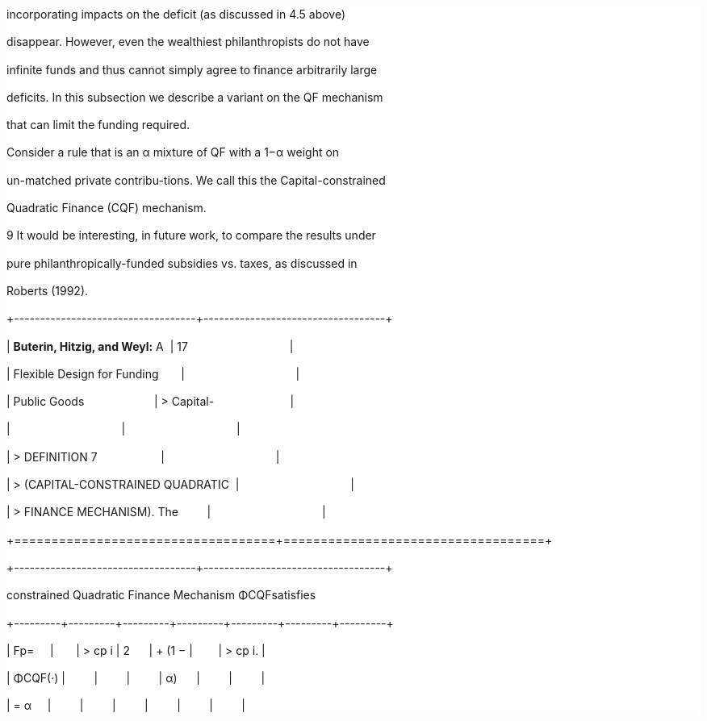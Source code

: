incorporating impacts on the deficit (as discussed in 4.5 above)

disappear. However, even the wealthiest philanthropists do not have

infinite funds and thus cannot simply agree to finance arbitrarily large

deficits. In this subsection we describe a variant on the QF mechanism

that can limit the funding required.

  

Consider a rule that is an α mixture of QF with a 1−α weight on

un-matched private contribu-tions. We call this the Capital-constrained

Quadratic Finance (CQF) mechanism.

  

9 It would be interesting, in future work, to compare the results under

pure philanthropically-funded subsidies vs. taxes, as discussed in

Roberts (1992).

  

+-----------------------------------+-----------------------------------+

| ****Buterin, Hitzig, and Weyl:**** A  | 17                                |

| Flexible Design for Funding       |                                   |

| Public Goods                      | > Capital-                        |

|                                   |                                   |

| > DEFINITION 7                    |                                   |

| > (CAPITAL-CONSTRAINED QUADRATIC  |                                   |

| > FINANCE MECHANISM). The         |                                   |

+===================================+===================================+

+-----------------------------------+-----------------------------------+

  

constrained Quadratic Finance Mechanism ΦCQFsatisfies

  

+---------+---------+---------+---------+---------+---------+---------+

| Fp=     |       | > cp i | 2      | \+ (1 − |        | > cp i. |

| ΦCQF(·) |         |         |         | α)      |         |         |

| = α     |         |         |         |         |         |         |
